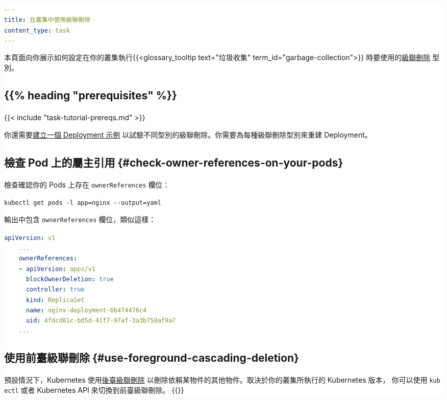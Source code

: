 ```yaml
---
title: 在叢集中使用級聯刪除
content_type: task
---
```







本頁面向你展示如何設定在你的叢集執行{{<glossary_tooltip text="垃圾收集" term_id="garbage-collection">}}
時要使用的[級聯刪除](/zh-cn/docs/concepts/architecture/garbage-collection/#cascading-deletion)
型別。

## {{% heading "prerequisites" %}}

{{< include "task-tutorial-prereqs.md" >}}


你還需要[建立一個 Deployment 示例](/zh-cn/docs/tasks/run-application/run-stateless-application-deployment/#creating-and-exploring-an-nginx-deployment)
以試驗不同型別的級聯刪除。你需要為每種級聯刪除型別來重建 Deployment。


## 檢查 Pod 上的屬主引用    {#check-owner-references-on-your-pods}

檢查確認你的 Pods 上存在 `ownerReferences` 欄位：

```shell 
kubectl get pods -l app=nginx --output=yaml
```


輸出中包含 `ownerReferences` 欄位，類似這樣：

```yaml
apiVersion: v1
    ...
    ownerReferences:
    - apiVersion: apps/v1
      blockOwnerDeletion: true
      controller: true
      kind: ReplicaSet
      name: nginx-deployment-6b474476c4
      uid: 4fdcd81c-bd5d-41f7-97af-3a3b759af9a7
    ...
```


## 使用前臺級聯刪除    {#use-foreground-cascading-deletion}

預設情況下，Kubernetes 使用[後臺級聯刪除](/zh-cn/docs/concepts/architecture/garbage-collection/#background-deletion)
以刪除依賴某物件的其他物件。取決於你的叢集所執行的 Kubernetes 版本，
你可以使用 `kubectl` 或者 Kubernetes API 來切換到前臺級聯刪除。
{{<version-check>}}
